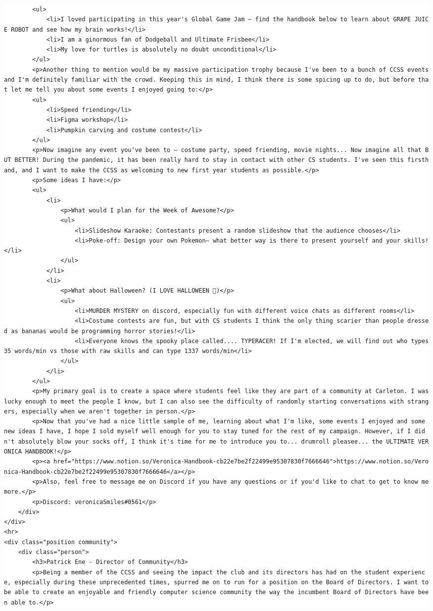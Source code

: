             <ul>
                <li>I loved participating in this year's Global Game Jam — find the handbook below to learn about GRAPE JUICE ROBOT and see how my brain works!</li>
                <li>I am a ginormous fan of Dodgeball and Ultimate Frisbee</li>
                <li>My love for turtles is absolutely no doubt unconditional</li>
            </ul>
            <p>Another thing to mention would be my massive participation trophy because I've been to a bunch of CCSS events and I'm definitely familiar with the crowd. Keeping this in mind, I think there is some spicing up to do, but before that let me tell you about some events I enjoyed going to:</p>
            <ul>
                <li>Speed friending</li>
                <li>Figma workshop</li>
                <li>Pumpkin carving and costume contest</li>
            </ul>
            <p>Now imagine any event you've been to — costume party, speed friending, movie nights... Now imagine all that BUT BETTER! During the pandemic, it has been really hard to stay in contact with other CS students. I've seen this firsthand, and I want to make the CCSS as welcoming to new first year students as possible.</p>
            <p>Some ideas I have:</p>
            <ul>
                <li>
                    <p>What would I plan for the Week of Awesome?</p>
                    <ul>
                        <li>Slideshow Karaoke: Contestants present a random slideshow that the audience chooses</li>
                        <li>Poke-off: Design your own Pokemon— what better way is there to present yourself and your skills!</li>
                    </ul>
                </li>
                <li>
                    <p>What about Halloween? (I LOVE HALLOWEEN 🎃)</p>
                    <ul>
                        <li>MURDER MYSTERY on discord, especially fun with different voice chats as different rooms</li>
                        <li>Costume contests are fun, but with CS students I think the only thing scarier than people dressed as bananas would be programming horror stories!</li>
                        <li>Everyone knows the spooky place called.... TYPERACER! If I'm elected, we will find out who types 35 words/min vs those with raw skills and can type 1337 words/min</li>
                    </ul>
                </li>
            </ul>
            <p>My primary goal is to create a space where students feel like they are part of a community at Carleton. I was lucky enough to meet the people I know, but I can also see the difficulty of randomly starting conversations with strangers, especially when we aren't together in person.</p>
            <p>Now that you've had a nice little sample of me, learning about what I'm like, some events I enjoyed and some new ideas I have, I hope I sold myself well enough for you to stay tuned for the rest of my campaign. However, if I didn't absolutely blow your socks off, I think it's time for me to introduce you to... drumroll pleasee... the ULTIMATE VERONICA HANDBOOK!</p>
            <p><a href="https://www.notion.so/Veronica-Handbook-cb22e7be2f22499e95307830f7666646">https://www.notion.so/Veronica-Handbook-cb22e7be2f22499e95307830f7666646</a></p>
            <p>Also, feel free to message me on Discord if you have any questions or if you'd like to chat to get to know me more.</p>
            <p>Discord: veronicaSmiles#0561</p>
        </div>
    </div>
    <hr>
    <div class="position community">
        <div class="person">
            <h3>Patrick Ene - Director of Community</h3>
            <p>Being a member of the CCSS and seeing the impact the club and its directors has had on the student experience, especially during these unprecedented times, spurred me on to run for a position on the Board of Directors. I want to be able to create an enjoyable and friendly computer science community the way the incumbent Board of Directors have been able to.</p>